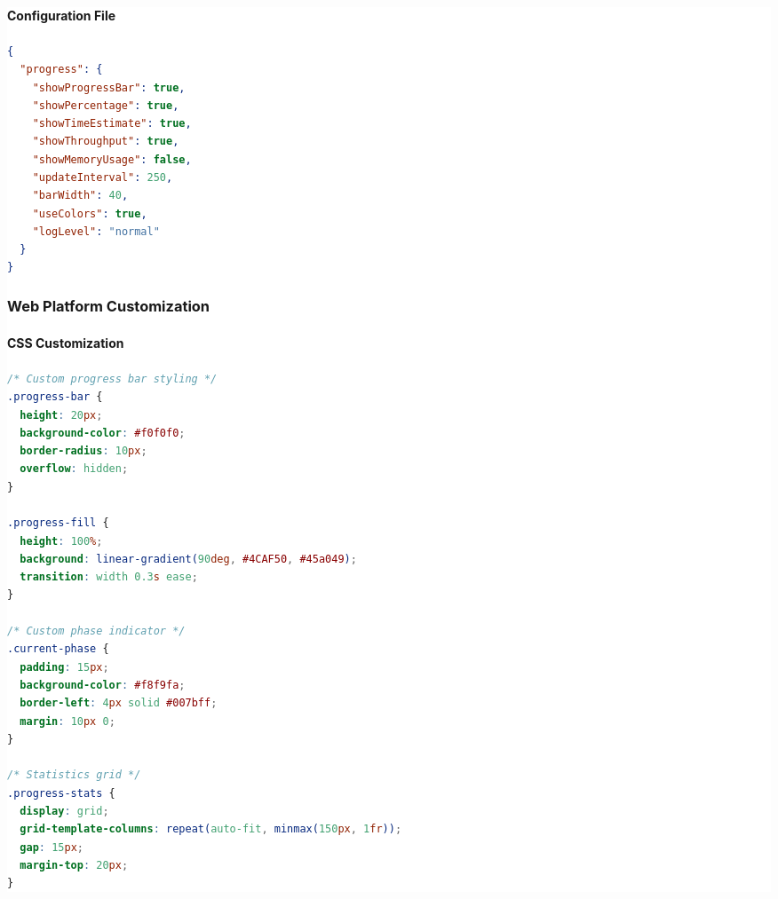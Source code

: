 #### Configuration File
```json
{
  "progress": {
    "showProgressBar": true,
    "showPercentage": true,
    "showTimeEstimate": true,
    "showThroughput": true,
    "showMemoryUsage": false,
    "updateInterval": 250,
    "barWidth": 40,
    "useColors": true,
    "logLevel": "normal"
  }
}
```

### Web Platform Customization

#### CSS Customization
```css
/* Custom progress bar styling */
.progress-bar {
  height: 20px;
  background-color: #f0f0f0;
  border-radius: 10px;
  overflow: hidden;
}

.progress-fill {
  height: 100%;
  background: linear-gradient(90deg, #4CAF50, #45a049);
  transition: width 0.3s ease;
}

/* Custom phase indicator */
.current-phase {
  padding: 15px;
  background-color: #f8f9fa;
  border-left: 4px solid #007bff;
  margin: 10px 0;
}

/* Statistics grid */
.progress-stats {
  display: grid;
  grid-template-columns: repeat(auto-fit, minmax(150px, 1fr));
  gap: 15px;
  margin-top: 20px;
}
```
